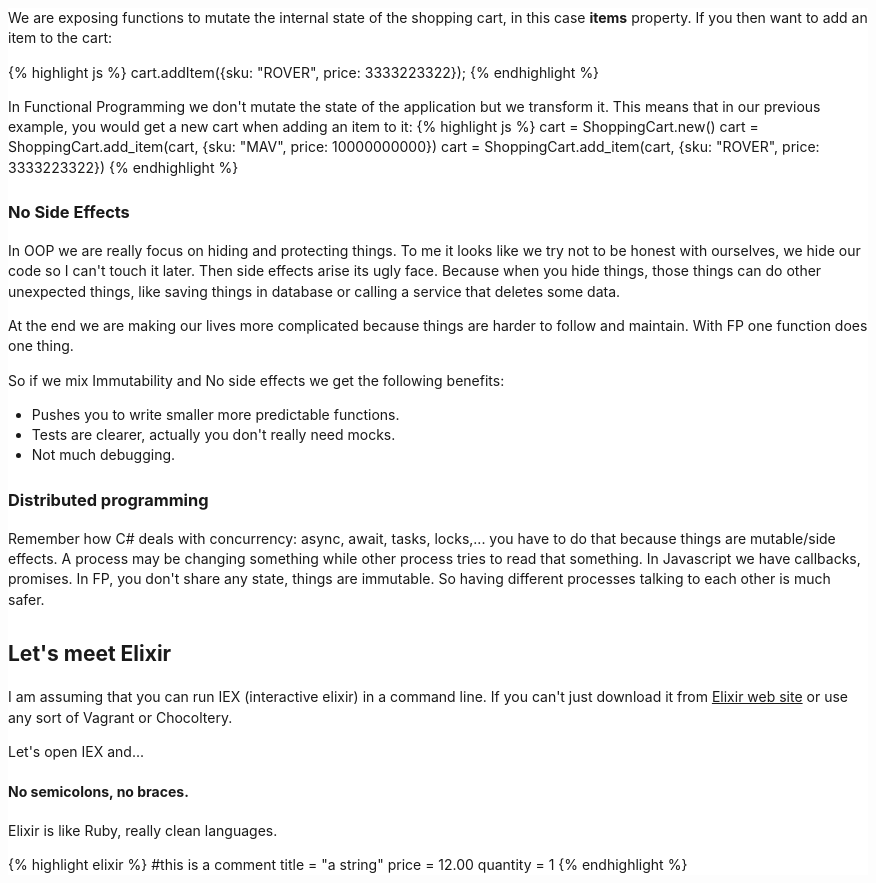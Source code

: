 We are exposing functions to mutate the internal state of the shopping cart, in this case **items** property. If you then want to add an item to the cart:

{% highlight js %}
cart.addItem({sku: "ROVER", price: 3333223322});
{% endhighlight %}

In Functional Programming we don't mutate the state of the application but we transform it. 
This means that in our previous example, you would get a new cart when adding an item to it:
{% highlight js %}
cart = ShoppingCart.new()
cart = ShoppingCart.add_item(cart, {sku: "MAV", price: 10000000000})
cart = ShoppingCart.add_item(cart, {sku: "ROVER", price: 3333223322})
{% endhighlight %}

### No Side Effects

In OOP we are really focus on hiding and protecting things. To me it looks like we try not to be honest with ourselves, we hide our code so I can't touch it later.
Then side effects arise its ugly face. Because when you hide things, those things can do other unexpected things, like saving things in database or calling a service that deletes some data.

At the end we are making our lives more complicated because things are harder to follow and maintain. With FP one function does one thing.

So if we mix Immutability and No side effects we get the following benefits:

 - Pushes you to write smaller more predictable functions.
 - Tests are clearer, actually you don't really need mocks.
 - Not much debugging.

### Distributed programming

Remember how C# deals with concurrency: async, await, tasks, locks,... you have to do that because things are mutable/side effects.
A process may be changing something while other process tries to read that something. In Javascript we have callbacks, promises.
In FP, you don't share any state, things are immutable. So having different processes talking to each other is much safer.
 
## Let's meet Elixir

I am assuming that you can run IEX (interactive elixir) in a command line. If you can't just download it from [Elixir web site](http://elixir-lang.org/) or use any sort of Vagrant or Chocoltery.

Let's open IEX and...
 
#### No semicolons, no braces.

Elixir is like Ruby, really clean languages.

{% highlight elixir %}
 #this is a comment
title = "a string"
price = 12.00
quantity = 1
{% endhighlight %}
